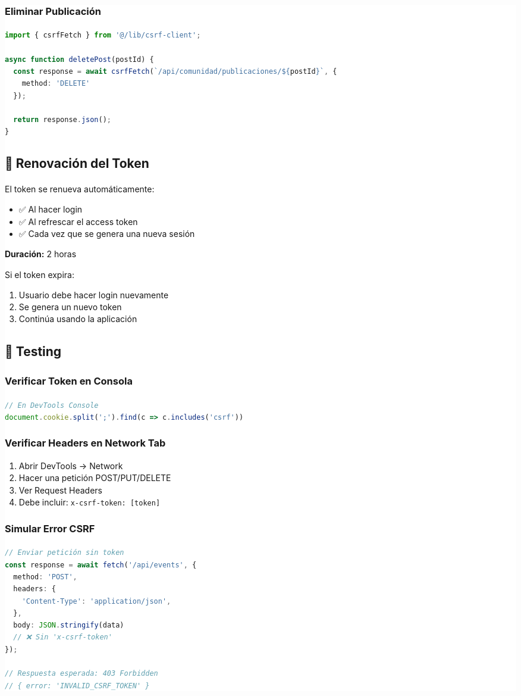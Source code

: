 ### Eliminar Publicación
```typescript
import { csrfFetch } from '@/lib/csrf-client';

async function deletePost(postId) {
  const response = await csrfFetch(`/api/comunidad/publicaciones/${postId}`, {
    method: 'DELETE'
  });
  
  return response.json();
}
```

## 🔄 Renovación del Token

El token se renueva automáticamente:
- ✅ Al hacer login
- ✅ Al refrescar el access token
- ✅ Cada vez que se genera una nueva sesión

**Duración:** 2 horas

Si el token expira:
1. Usuario debe hacer login nuevamente
2. Se genera un nuevo token
3. Continúa usando la aplicación

## 🧪 Testing

### Verificar Token en Consola
```javascript
// En DevTools Console
document.cookie.split(';').find(c => c.includes('csrf'))
```

### Verificar Headers en Network Tab
1. Abrir DevTools → Network
2. Hacer una petición POST/PUT/DELETE
3. Ver Request Headers
4. Debe incluir: `x-csrf-token: [token]`

### Simular Error CSRF
```typescript
// Enviar petición sin token
const response = await fetch('/api/events', {
  method: 'POST',
  headers: {
    'Content-Type': 'application/json',
  },
  body: JSON.stringify(data)
  // ❌ Sin 'x-csrf-token'
});

// Respuesta esperada: 403 Forbidden
// { error: 'INVALID_CSRF_TOKEN' }
```
